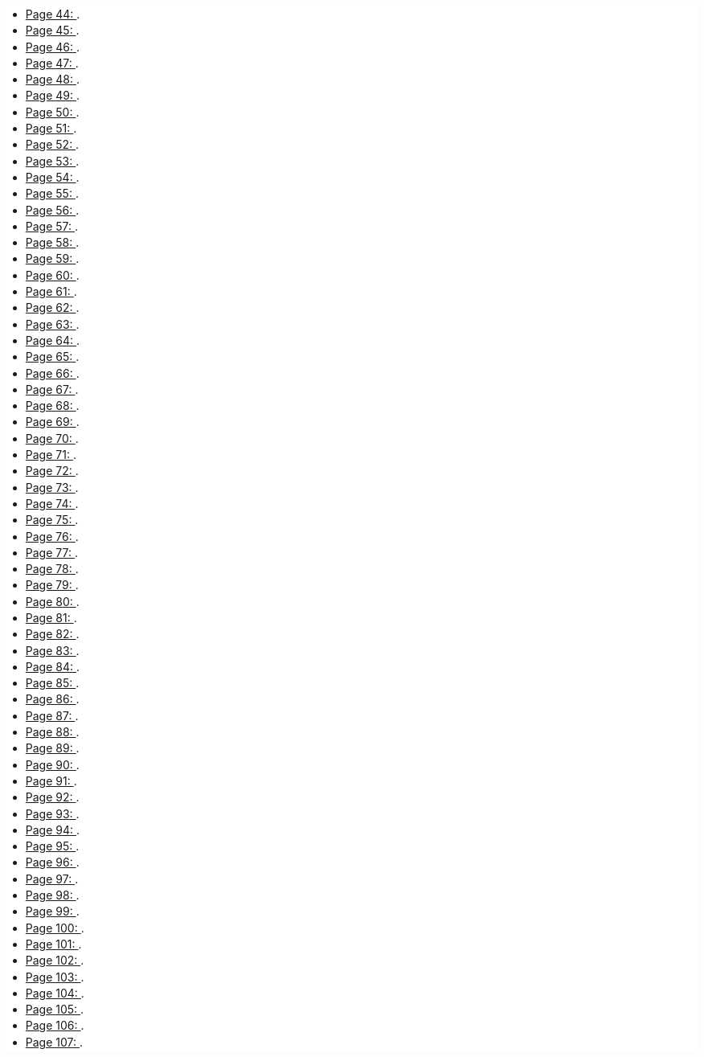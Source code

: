 * [Page 44:  ](#id-section44).
* [Page 45:  ](#id-section45).
* [Page 46:  ](#id-section46).
* [Page 47:  ](#id-section47).
* [Page 48:  ](#id-section48).
* [Page 49:  ](#id-section49).
* [Page 50:  ](#id-section50).
* [Page 51:  ](#id-section51).
* [Page 52:  ](#id-section52).
* [Page 53:  ](#id-section53).
* [Page 54:  ](#id-section54).
* [Page 55:  ](#id-section55).
* [Page 56:  ](#id-section56).
* [Page 57:  ](#id-section57).
* [Page 58:  ](#id-section58).
* [Page 59:  ](#id-section59).
* [Page 60:  ](#id-section60).
* [Page 61:  ](#id-section61).
* [Page 62:  ](#id-section62).
* [Page 63:  ](#id-section63).
* [Page 64:  ](#id-section64).
* [Page 65:  ](#id-section65).
* [Page 66:  ](#id-section66).
* [Page 67:  ](#id-section67).
* [Page 68:  ](#id-section68).
* [Page 69:  ](#id-section69).
* [Page 70:  ](#id-section70).
* [Page 71:  ](#id-section71).
* [Page 72:  ](#id-section72).
* [Page 73:  ](#id-section73).
* [Page 74:  ](#id-section74).
* [Page 75:  ](#id-section75).
* [Page 76:  ](#id-section76).
* [Page 77:  ](#id-section77).
* [Page 78:  ](#id-section78).
* [Page 79:  ](#id-section79).
* [Page 80:  ](#id-section80).
* [Page 81:  ](#id-section81).
* [Page 82:  ](#id-section82).
* [Page 83:  ](#id-section83).
* [Page 84:  ](#id-section84).
* [Page 85:  ](#id-section85).
* [Page 86:  ](#id-section86).
* [Page 87:  ](#id-section87).
* [Page 88:  ](#id-section88).
* [Page 89:  ](#id-section89).
* [Page 90:  ](#id-section90).
* [Page 91:  ](#id-section91).
* [Page 92:  ](#id-section92).
* [Page 93:  ](#id-section93).
* [Page 94:  ](#id-section94).
* [Page 95:  ](#id-section95).
* [Page 96:  ](#id-section96).
* [Page 97:  ](#id-section97).
* [Page 98:  ](#id-section98).
* [Page 99:  ](#id-section99).
* [Page 100:  ](#id-section100).
* [Page 101:  ](#id-section101).
* [Page 102:  ](#id-section102).
* [Page 103:  ](#id-section103).
* [Page 104:  ](#id-section104).
* [Page 105:  ](#id-section105).
* [Page 106:  ](#id-section106).
* [Page 107:  ](#id-section107).